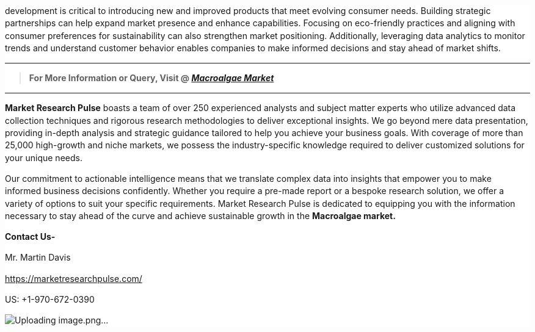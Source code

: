 development is critical to introducing new and improved products that meet evolving consumer needs. Building strategic partnerships can help expand market presence and enhance capabilities. Focusing on eco-friendly practices and aligning with consumer preferences for sustainability can also strengthen market positioning. Additionally, leveraging data analytics to monitor trends and understand customer behavior enables companies to make informed decisions and stay ahead of market shifts.</p><hr /><blockquote><p><strong>For More Information or Query, Visit @&nbsp;<em><a href="https://marketresearchpulse.com/report/59163/macroalgae-market?utm_source=Linkedin&utm_medium=022">Macroalgae Market</a></em></strong></p></blockquote><hr /><p><strong>Market Research Pulse</strong> boasts a team of over 250 experienced analysts and subject matter experts who utilize advanced data collection techniques and rigorous research methodologies to deliver exceptional insights. We go beyond mere data presentation, providing in-depth analysis and strategic guidance tailored to help you achieve your business goals. With coverage of more than 25,000 high-growth and niche markets, we possess the industry-specific knowledge required to deliver customized solutions for your unique needs.</p><p>Our commitment to actionable intelligence means that we translate complex data into insights that empower you to make informed business decisions confidently. Whether you require a pre-made report or a bespoke research solution, we offer a variety of options to suit your specific requirements. Market Research Pulse is dedicated to equipping you with the information necessary to stay ahead of the curve and achieve sustainable growth in the <strong>Macroalgae market.</strong></p><p><strong>Contact Us-</strong></p><p>Mr. Martin Davis</p><p>https://marketresearchpulse.com/</p><p>US: +1-970-672-0390</p>
![Uploading image.png…]()

